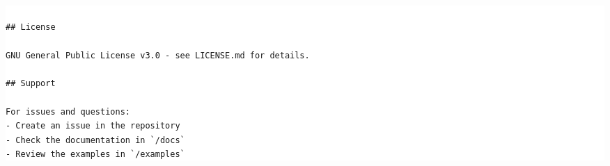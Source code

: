 ```

## License

GNU General Public License v3.0 - see LICENSE.md for details.

## Support

For issues and questions:
- Create an issue in the repository
- Check the documentation in `/docs`
- Review the examples in `/examples`
